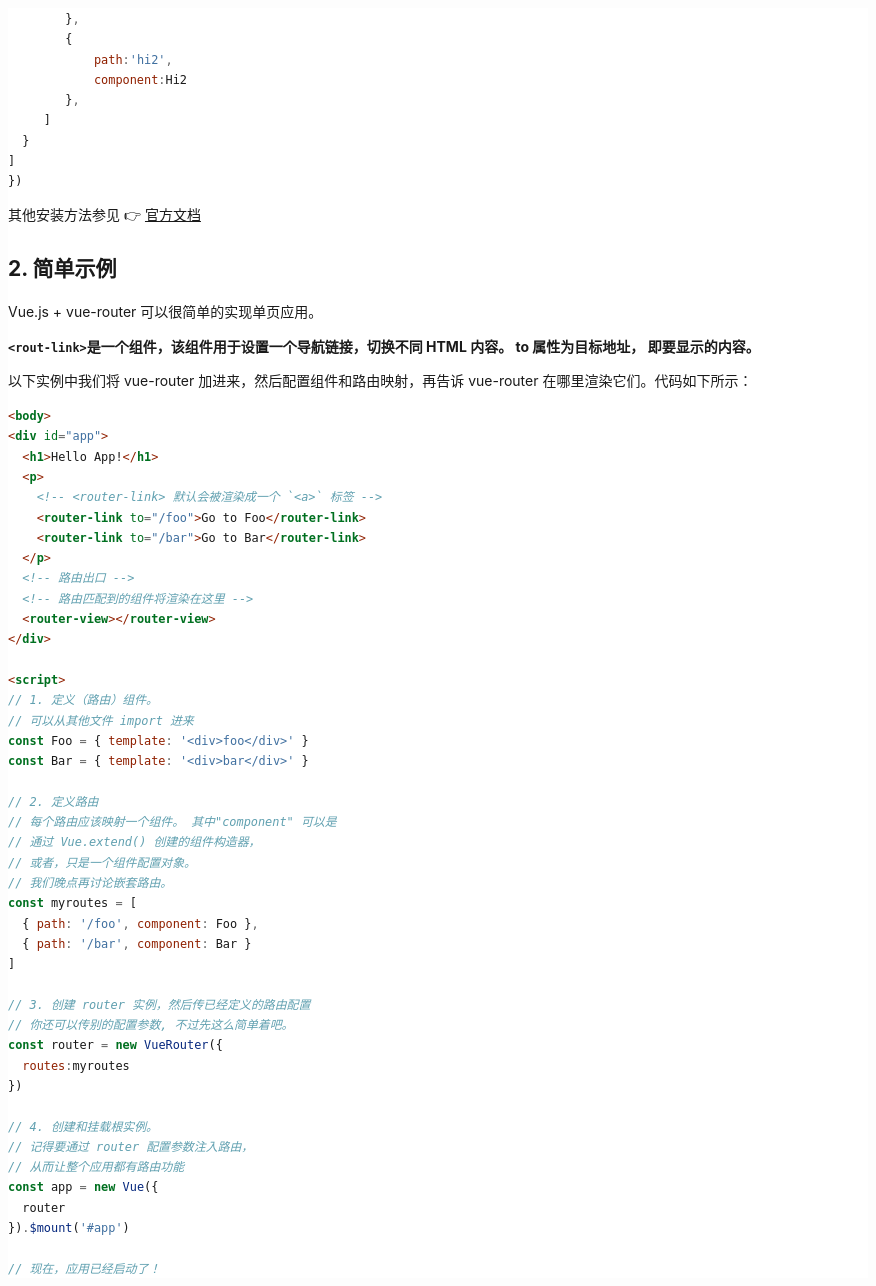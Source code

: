```js
        },
        {
            path:'hi2',
            component:Hi2
        },
     ]
  }
]
})
```

其他安装方法参见 👉 [官方文档](https://router.vuejs.org/zh/installation.html)

## 2. 简单示例

Vue.js + vue-router 可以很简单的实现单页应用。

**`<rout-link>`是一个组件，该组件用于设置一个导航链接，切换不同 HTML 内容。 to 属性为目标地址， 即要显示的内容。**

以下实例中我们将 vue-router 加进来，然后配置组件和路由映射，再告诉 vue-router 在哪里渲染它们。代码如下所示：

```html
<body>
<div id="app">
  <h1>Hello App!</h1>
  <p>
    <!-- <router-link> 默认会被渲染成一个 `<a>` 标签 -->
    <router-link to="/foo">Go to Foo</router-link>
    <router-link to="/bar">Go to Bar</router-link>
  </p>
  <!-- 路由出口 -->
  <!-- 路由匹配到的组件将渲染在这里 -->
  <router-view></router-view>
</div>

<script>
// 1. 定义（路由）组件。
// 可以从其他文件 import 进来
const Foo = { template: '<div>foo</div>' }
const Bar = { template: '<div>bar</div>' }

// 2. 定义路由
// 每个路由应该映射一个组件。 其中"component" 可以是
// 通过 Vue.extend() 创建的组件构造器，
// 或者，只是一个组件配置对象。
// 我们晚点再讨论嵌套路由。
const myroutes = [
  { path: '/foo', component: Foo },
  { path: '/bar', component: Bar }
]

// 3. 创建 router 实例，然后传已经定义的路由配置
// 你还可以传别的配置参数, 不过先这么简单着吧。
const router = new VueRouter({
  routes:myroutes
})

// 4. 创建和挂载根实例。
// 记得要通过 router 配置参数注入路由，
// 从而让整个应用都有路由功能
const app = new Vue({
  router
}).$mount('#app')

// 现在，应用已经启动了！
```